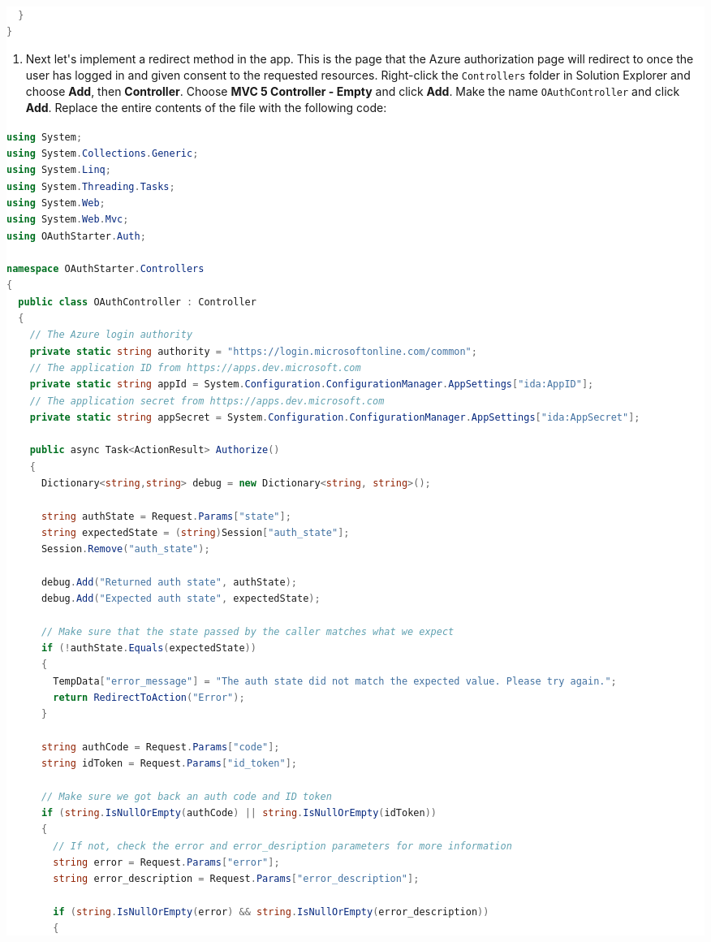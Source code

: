   ```C#
    }
  }
  ```
  
1. Next let's implement a redirect method in the app. This is the page that the Azure authorization page will redirect to once the user has logged in and given consent to the requested resources. Right-click the `Controllers` folder in Solution Explorer and choose **Add**, then **Controller**. Choose **MVC 5 Controller - Empty** and click **Add**. Make the name `OAuthController` and click **Add**. Replace the entire contents of the file with the following code:

  ```C#
  using System;
  using System.Collections.Generic;
  using System.Linq;
  using System.Threading.Tasks;
  using System.Web;
  using System.Web.Mvc;
  using OAuthStarter.Auth;

  namespace OAuthStarter.Controllers
  {
    public class OAuthController : Controller
    {
      // The Azure login authority
      private static string authority = "https://login.microsoftonline.com/common";
      // The application ID from https://apps.dev.microsoft.com
      private static string appId = System.Configuration.ConfigurationManager.AppSettings["ida:AppID"];
      // The application secret from https://apps.dev.microsoft.com
      private static string appSecret = System.Configuration.ConfigurationManager.AppSettings["ida:AppSecret"];
      
      public async Task<ActionResult> Authorize()
      {
        Dictionary<string,string> debug = new Dictionary<string, string>();

        string authState = Request.Params["state"];
        string expectedState = (string)Session["auth_state"];
        Session.Remove("auth_state");

        debug.Add("Returned auth state", authState);
        debug.Add("Expected auth state", expectedState);

        // Make sure that the state passed by the caller matches what we expect
        if (!authState.Equals(expectedState))
        {
          TempData["error_message"] = "The auth state did not match the expected value. Please try again.";
          return RedirectToAction("Error");
        }

        string authCode = Request.Params["code"];
        string idToken = Request.Params["id_token"];

        // Make sure we got back an auth code and ID token
        if (string.IsNullOrEmpty(authCode) || string.IsNullOrEmpty(idToken))
        {
          // If not, check the error and error_desription parameters for more information
          string error = Request.Params["error"];
          string error_description = Request.Params["error_description"];

          if (string.IsNullOrEmpty(error) && string.IsNullOrEmpty(error_description))
          {
  ```